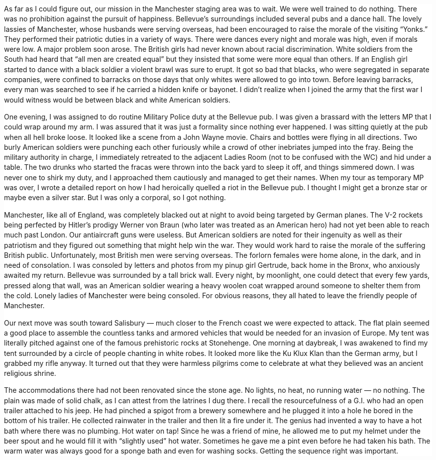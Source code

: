 As far as I could figure out, our mission in the Manchester staging area was to wait. We were well trained to do nothing. There was no prohibition against the pursuit of happiness. Bellevue’s surroundings included several pubs and a dance hall. The lovely lassies of Manchester, whose husbands were serving overseas, had been encouraged to raise the morale of the visiting “Yonks.” They performed their patriotic duties in a variety of ways. There were dances every night and morale was high, even if morals were low. A major problem soon arose. The British girls had never known about racial discrimination. White soldiers from the South had heard that “all men are created equal” but they insisted that some were more equal than others. If an English girl started to dance with a black soldier a violent brawl was sure to erupt. It got so bad that blacks, who were segregated in separate companies, were confined to barracks on those days that only whites were allowed to go into town. Before leaving barracks, every man was searched to see if he carried a hidden knife or bayonet. I didn’t realize when I joined the army that the first war I would witness would be between black and white American soldiers.

One evening, I was assigned to do routine Military Police duty at the Bellevue pub. I was given a brassard with the letters MP that I could wrap around my arm. I was assured that it was just a formality since nothing ever happened. I was sitting quietly at the pub when all hell broke loose. It looked like a scene from a John Wayne movie. Chairs and bottles were flying in all directions. Two burly American soldiers were punching each other furiously while a crowd of other inebriates jumped into the fray. Being the military authority in charge, I immediately retreated to the adjacent Ladies Room (not to be confused with the WC) and hid under a table. The two drunks who started the fracas were thrown into the back yard to sleep it off, and things simmered down. I was never one to shirk my duty, and I approached them cautiously and managed to get their names. When my tour as temporary MP was over, I wrote a detailed report on how I had heroically quelled a riot in the Bellevue pub. I thought I might get a bronze star or maybe even a silver star. But I was only a corporal, so I got nothing.

Manchester, like all of England, was completely blacked out at night to avoid being targeted by German planes. The V-2 rockets being perfected by Hitler’s prodigy Werner von Braun (who later was treated as an American hero) had not yet been able to reach much past London. Our antiaircraft guns were useless. But American soldiers are noted for their ingenuity as well as their patriotism and they figured out something that might help win the war. They would work hard to raise the morale of the suffering British public. Unfortunately, most British men were serving overseas. The forlorn females were home alone, in the dark, and in need of consolation. I was consoled by letters and photos from my pinup girl Gertrude, back home in the Bronx, who anxiously awaited my return. Bellevue was surrounded by a tall brick wall. Every night, by moonlight, one could detect that every few yards, pressed along that wall, was an American soldier wearing a heavy woolen coat wrapped around someone to shelter them from the cold. Lonely ladies of Manchester were being consoled. For obvious reasons, they all hated to leave the friendly people of Manchester.

Our next move was south toward Salisbury — much closer to the French coast we were expected to attack. The flat plain seemed a good place to assemble the countless tanks and armored vehicles that would be needed for an invasion of Europe. My tent was literally pitched against one of the famous prehistoric rocks at Stonehenge. One morning at daybreak, I was awakened to find my tent surrounded by a circle of people chanting in white robes. It looked more like the Ku Klux Klan than the German army, but I grabbed my rifle anyway. It turned out that they were harmless pilgrims come to celebrate at what they believed was an ancient religious shrine.

The accommodations there had not been renovated since the stone age. No lights, no heat, no running water — no nothing. The plain was made of solid chalk, as I can attest from the latrines I dug there. I recall the resourcefulness of a G.I. who had an open trailer attached to his jeep. He had pinched a spigot from a brewery somewhere and he plugged it into a hole he bored in the bottom of his trailer. He collected rainwater in the trailer and then lit a fire under it. The genius had invented a way to have a hot bath where there was no plumbing. Hot water on tap! Since he was a friend of mine, he allowed me to put my helmet under the beer spout and he would fill it with “slightly used” hot water. Sometimes he gave me a pint even before he had taken his bath. The warm water was always good for a sponge bath and even for washing socks. Getting the sequence right was important.

